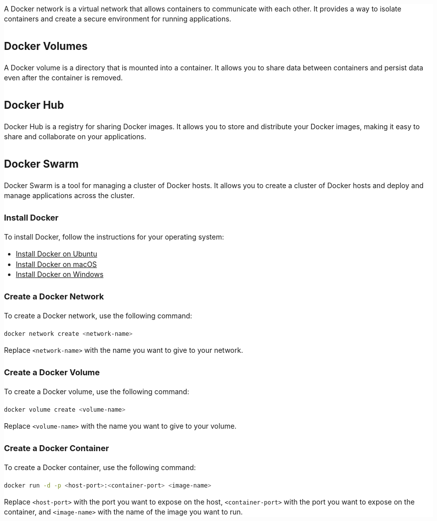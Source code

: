 A Docker network is a virtual network that allows containers to communicate with each other. It provides a way to isolate containers and create a secure environment for running applications.

## Docker Volumes

A Docker volume is a directory that is mounted into a container. It allows you to share data between containers and persist data even after the container is removed.

## Docker Hub

Docker Hub is a registry for sharing Docker images. It allows you to store and distribute your Docker images, making it easy to share and collaborate on your applications.

## Docker Swarm

Docker Swarm is a tool for managing a cluster of Docker hosts. It allows you to create a cluster of Docker hosts and deploy and manage applications across the cluster.

### Install Docker

To install Docker, follow the instructions for your operating system:

- [Install Docker on Ubuntu](https://docs.docker.com/engine/install/ubuntu/)
- [Install Docker on macOS](https://docs.docker.com/engine/install/macos/)
- [Install Docker on Windows](https://docs.docker.com/desktop/install/windows-install/)

### Create a Docker Network

To create a Docker network, use the following command:

```bash
docker network create <network-name>
```

Replace `<network-name>` with the name you want to give to your network.

### Create a Docker Volume

To create a Docker volume, use the following command:

```bash
docker volume create <volume-name>
```

Replace `<volume-name>` with the name you want to give to your volume.

### Create a Docker Container

To create a Docker container, use the following command:

```bash
docker run -d -p <host-port>:<container-port> <image-name>
```

Replace `<host-port>` with the port you want to expose on the host, `<container-port>` with the port you want to expose on the container, and `<image-name>` with the name of the image you want to run.
